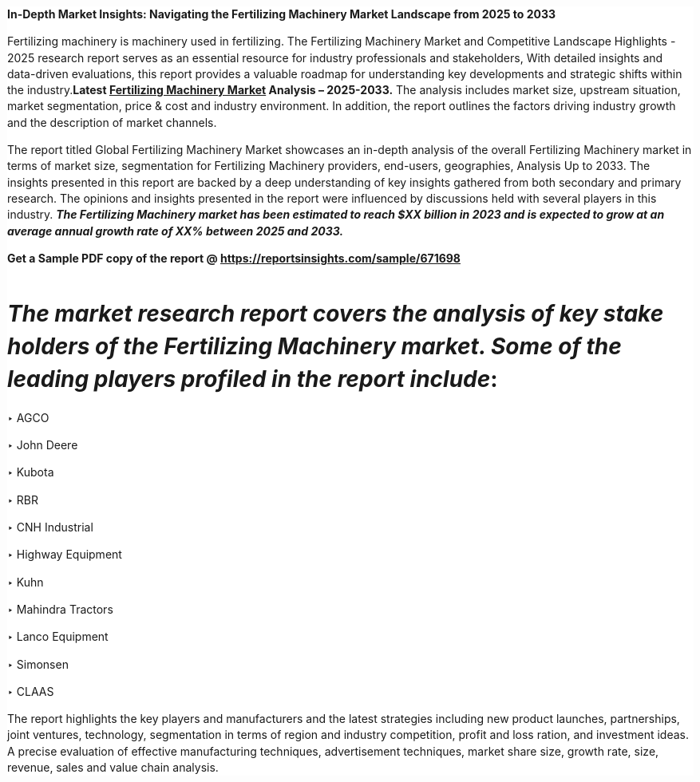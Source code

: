 <strong>In-Depth Market Insights: Navigating the Fertilizing Machinery Market Landscape from 2025 to 2033</strong></p>

Fertilizing machinery is machinery used in fertilizing. The Fertilizing Machinery Market and Competitive Landscape Highlights - 2025 research report serves as an essential resource for industry professionals and stakeholders, With detailed insights and data-driven evaluations, this report provides a valuable roadmap for understanding key developments and strategic shifts within the industry.<strong>Latest <a href=https://www.reportsinsights.com/sample/671698>Fertilizing Machinery Market</a> Analysis – 2025-2033.</strong>  The analysis includes market size, upstream situation, market segmentation, price & cost and industry environment. In addition, the report outlines the factors driving industry growth and the description of market channels.

The report titled Global Fertilizing Machinery Market showcases an in-depth analysis of the overall Fertilizing Machinery market in terms of market size, segmentation for Fertilizing Machinery providers, end-users, geographies, Analysis Up to 2033. The insights presented in this report are backed by a deep understanding of key insights gathered from both secondary and primary research. The opinions and insights presented in the report were influenced by discussions held with several players in this industry. <strong><em>The Fertilizing Machinery market has been estimated to reach $XX billion in 2023 and is expected to grow at an average annual growth rate of XX% between 2025 and 2033.</em></strong>

<strong>Get a Sample PDF copy of the report @ <a href=https://reportsinsights.com/sample/671698>https://reportsinsights.com/sample/671698</a></strong>

# <strong><em>The market research report covers the analysis of key stake holders of the Fertilizing Machinery market. Some of the leading players profiled in the report include</em></strong>: 

‣ AGCO

‣ John Deere

‣ Kubota

‣ RBR

‣ CNH Industrial

‣ Highway Equipment

‣ Kuhn

‣ Mahindra Tractors

‣ Lanco Equipment

‣ Simonsen

‣ CLAAS

The report highlights the key players and manufacturers and the latest strategies including new product launches, partnerships, joint ventures, technology, segmentation in terms of region and industry competition, profit and loss ration, and investment ideas. A precise evaluation of effective manufacturing techniques, advertisement techniques, market share size, growth rate, size, revenue, sales and value chain analysis.
